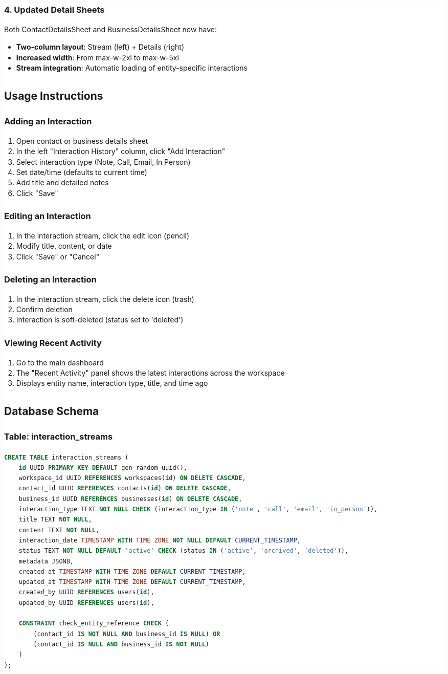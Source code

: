 ### 4. Updated Detail Sheets

Both ContactDetailsSheet and BusinessDetailsSheet now have:
- **Two-column layout**: Stream (left) + Details (right)
- **Increased width**: From max-w-2xl to max-w-5xl
- **Stream integration**: Automatic loading of entity-specific interactions

## Usage Instructions

### Adding an Interaction

1. Open contact or business details sheet
2. In the left "Interaction History" column, click "Add Interaction"
3. Select interaction type (Note, Call, Email, In Person)
4. Set date/time (defaults to current time)
5. Add title and detailed notes
6. Click "Save"

### Editing an Interaction

1. In the interaction stream, click the edit icon (pencil)
2. Modify title, content, or date
3. Click "Save" or "Cancel"

### Deleting an Interaction

1. In the interaction stream, click the delete icon (trash)
2. Confirm deletion
3. Interaction is soft-deleted (status set to 'deleted')

### Viewing Recent Activity

1. Go to the main dashboard
2. The "Recent Activity" panel shows the latest interactions across the workspace
3. Displays entity name, interaction type, title, and time ago

## Database Schema

### Table: interaction_streams

```sql
CREATE TABLE interaction_streams (
    id UUID PRIMARY KEY DEFAULT gen_random_uuid(),
    workspace_id UUID REFERENCES workspaces(id) ON DELETE CASCADE,
    contact_id UUID REFERENCES contacts(id) ON DELETE CASCADE,
    business_id UUID REFERENCES businesses(id) ON DELETE CASCADE,
    interaction_type TEXT NOT NULL CHECK (interaction_type IN ('note', 'call', 'email', 'in_person')),
    title TEXT NOT NULL,
    content TEXT NOT NULL,
    interaction_date TIMESTAMP WITH TIME ZONE NOT NULL DEFAULT CURRENT_TIMESTAMP,
    status TEXT NOT NULL DEFAULT 'active' CHECK (status IN ('active', 'archived', 'deleted')),
    metadata JSONB,
    created_at TIMESTAMP WITH TIME ZONE DEFAULT CURRENT_TIMESTAMP,
    updated_at TIMESTAMP WITH TIME ZONE DEFAULT CURRENT_TIMESTAMP,
    created_by UUID REFERENCES users(id),
    updated_by UUID REFERENCES users(id),
    
    CONSTRAINT check_entity_reference CHECK (
        (contact_id IS NOT NULL AND business_id IS NULL) OR 
        (contact_id IS NULL AND business_id IS NOT NULL)
    )
);
```